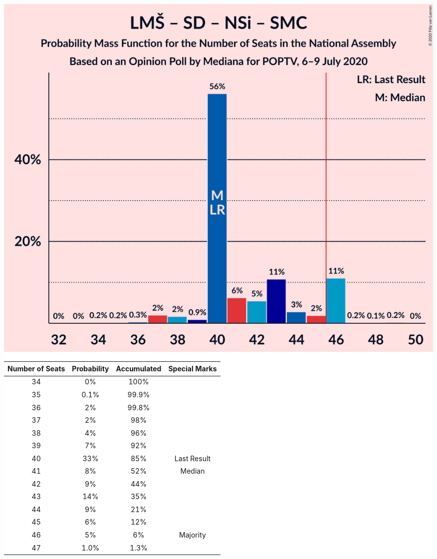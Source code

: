 ![Graph with seats probability mass function not yet produced](2020-07-09-Mediana-coalitions-seats-pmf-lmš–sd–nsi–smc.png "Seats Probability Mass Function")

| Number of Seats | Probability | Accumulated | Special Marks |
|:---------------:|:-----------:|:-----------:|:-------------:|
| 34 | 0% | 100% |  |
| 35 | 0.1% | 99.9% |  |
| 36 | 2% | 99.8% |  |
| 37 | 2% | 98% |  |
| 38 | 4% | 96% |  |
| 39 | 7% | 92% |  |
| 40 | 33% | 85% | Last Result |
| 41 | 8% | 52% | Median |
| 42 | 9% | 44% |  |
| 43 | 14% | 35% |  |
| 44 | 9% | 21% |  |
| 45 | 6% | 12% |  |
| 46 | 5% | 6% | Majority |
| 47 | 1.0% | 1.3% |  |